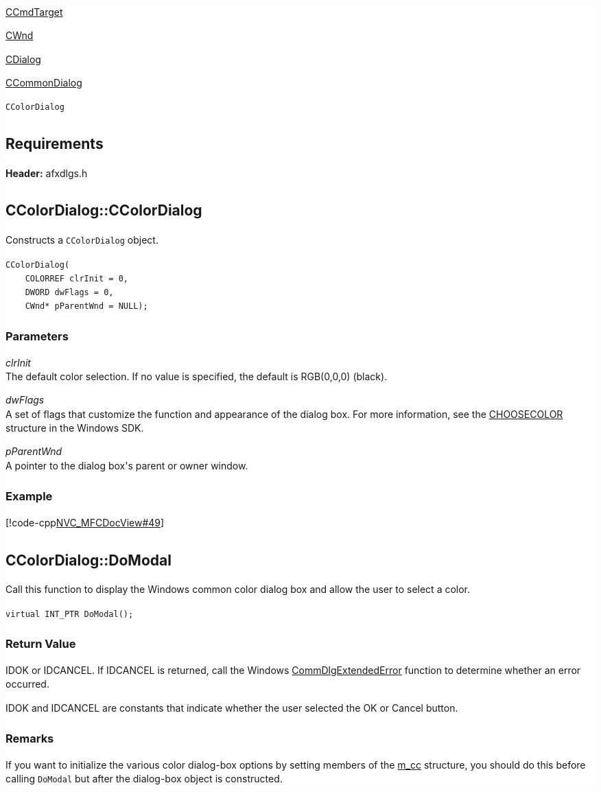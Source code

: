  [CCmdTarget](../../mfc/reference/ccmdtarget-class.md)  
  
 [CWnd](../../mfc/reference/cwnd-class.md)  
  
 [CDialog](../../mfc/reference/cdialog-class.md)  
  
 [CCommonDialog](../../mfc/reference/ccommondialog-class.md)  
  
 `CColorDialog`  
  
## Requirements  
 **Header:** afxdlgs.h  
  
##  <a name="ccolordialog"></a>  CColorDialog::CColorDialog  
 Constructs a `CColorDialog` object.  
  
```  
CColorDialog(
    COLORREF clrInit = 0,  
    DWORD dwFlags = 0,  
    CWnd* pParentWnd = NULL);
```  
  
### Parameters  
 *clrInit*  
 The default color selection. If no value is specified, the default is RGB(0,0,0) (black).  
  
 *dwFlags*  
 A set of flags that customize the function and appearance of the dialog box. For more information, see the [CHOOSECOLOR](http://msdn.microsoft.com/library/windows/desktop/ms646830) structure in the Windows SDK.  
  
 *pParentWnd*  
 A pointer to the dialog box's parent or owner window.  
  
### Example  
 [!code-cpp[NVC_MFCDocView#49](../../mfc/codesnippet/cpp/ccolordialog-class_1.cpp)]  
  
##  <a name="domodal"></a>  CColorDialog::DoModal  
 Call this function to display the Windows common color dialog box and allow the user to select a color.  
  
```  
virtual INT_PTR DoModal();
```  
  
### Return Value  
 IDOK or IDCANCEL. If IDCANCEL is returned, call the Windows [CommDlgExtendedError](http://msdn.microsoft.com/library/windows/desktop/ms646916) function to determine whether an error occurred.  
  
 IDOK and IDCANCEL are constants that indicate whether the user selected the OK or Cancel button.  
  
### Remarks  
 If you want to initialize the various color dialog-box options by setting members of the [m_cc](#m_cc) structure, you should do this before calling `DoModal` but after the dialog-box object is constructed.  
  